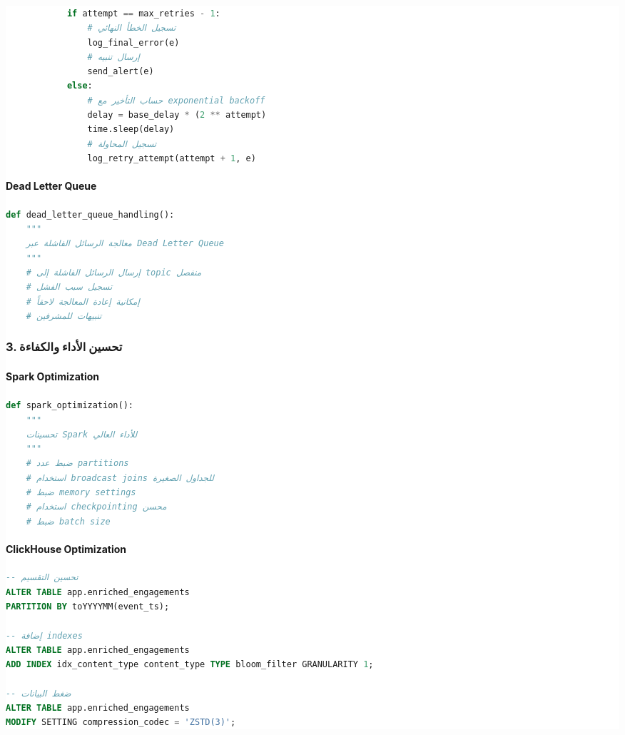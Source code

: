 ```python
            if attempt == max_retries - 1:
                # تسجيل الخطأ النهائي
                log_final_error(e)
                # إرسال تنبيه
                send_alert(e)
            else:
                # حساب التأخير مع exponential backoff
                delay = base_delay * (2 ** attempt)
                time.sleep(delay)
                # تسجيل المحاولة
                log_retry_attempt(attempt + 1, e)
```

#### Dead Letter Queue
```python
def dead_letter_queue_handling():
    """
    معالجة الرسائل الفاشلة عبر Dead Letter Queue
    """
    # إرسال الرسائل الفاشلة إلى topic منفصل
    # تسجيل سبب الفشل
    # إمكانية إعادة المعالجة لاحقاً
    # تنبيهات للمشرفين
```

### 3. **تحسين الأداء والكفاءة**

#### Spark Optimization
```python
def spark_optimization():
    """
    تحسينات Spark للأداء العالي
    """
    # ضبط عدد partitions
    # استخدام broadcast joins للجداول الصغيرة
    # ضبط memory settings
    # استخدام checkpointing محسن
    # ضبط batch size
```

#### ClickHouse Optimization
```sql
-- تحسين التقسيم
ALTER TABLE app.enriched_engagements 
PARTITION BY toYYYYMM(event_ts);

-- إضافة indexes
ALTER TABLE app.enriched_engagements 
ADD INDEX idx_content_type content_type TYPE bloom_filter GRANULARITY 1;

-- ضغط البيانات
ALTER TABLE app.enriched_engagements 
MODIFY SETTING compression_codec = 'ZSTD(3)';
```
